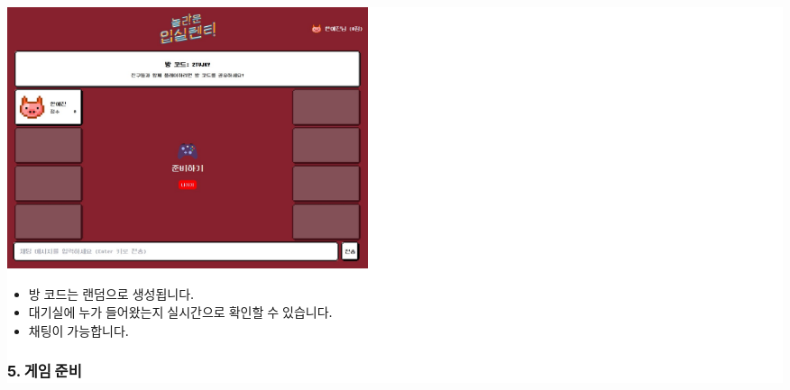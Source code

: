 <img src="public/readme_img/6.JPG" alt="대기실 입장" width="400"/>

- 방 코드는 랜덤으로 생성됩니다.
- 대기실에 누가 들어왔는지 실시간으로 확인할 수 있습니다.
- 채팅이 가능합니다.

### 5. 게임 준비
